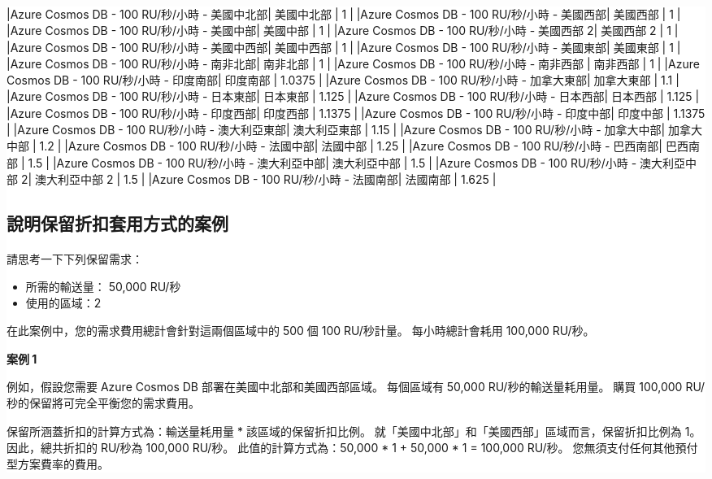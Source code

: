 |Azure Cosmos DB - 100 RU/秒/小時 - 美國中北部|   美國中北部      |     1    |
|Azure Cosmos DB - 100 RU/秒/小時 - 美國西部|   美國西部      |     1    |
|Azure Cosmos DB - 100 RU/秒/小時 - 美國中部| 美國中部        |     1    |
|Azure Cosmos DB - 100 RU/秒/小時 - 美國西部 2|   美國西部 2      |      1   |
|Azure Cosmos DB - 100 RU/秒/小時 - 美國中西部|   美國中西部      |       1  |
|Azure Cosmos DB - 100 RU/秒/小時 - 美國東部|   美國東部      |  1       |
|Azure Cosmos DB - 100 RU/秒/小時 - 南非北部|     南非北部    |   1      |
|Azure Cosmos DB - 100 RU/秒/小時 - 南非西部 |    南非西部      |    1     |
|Azure Cosmos DB - 100 RU/秒/小時 - 印度南部|    印度南部     |    1.0375    |
|Azure Cosmos DB - 100 RU/秒/小時 - 加拿大東部|   加拿大東部      |    1.1      |
|Azure Cosmos DB - 100 RU/秒/小時 - 日本東部|   日本東部      |    1.125     |
|Azure Cosmos DB - 100 RU/秒/小時 - 日本西部|     日本西部    |   1.125       |
|Azure Cosmos DB - 100 RU/秒/小時 - 印度西部|     印度西部    |    1.1375     |
|Azure Cosmos DB - 100 RU/秒/小時 - 印度中部|    印度中部     |  1.1375       |
|Azure Cosmos DB - 100 RU/秒/小時 - 澳大利亞東部|     澳大利亞東部    |   1.15       |
|Azure Cosmos DB - 100 RU/秒/小時 - 加拿大中部|  加拿大中部       |   1.2       |
|Azure Cosmos DB - 100 RU/秒/小時 - 法國中部|   法國中部      |    1.25      |
|Azure Cosmos DB - 100 RU/秒/小時 - 巴西南部|  巴西南部       |   1.5      |
|Azure Cosmos DB - 100 RU/秒/小時 - 澳大利亞中部|   澳大利亞中部      |   1.5      |
|Azure Cosmos DB - 100 RU/秒/小時 - 澳大利亞中部 2| 澳大利亞中部 2        |    1.5     |
|Azure Cosmos DB - 100 RU/秒/小時 - 法國南部|    法國南部     |    1.625     |

## <a name="scenarios-that-show-how-the-reservation-discount-is-applied"></a>說明保留折扣套用方式的案例

請思考一下下列保留需求：

* 所需的輸送量： 50,000 RU/秒  
* 使用的區域：2 

在此案例中，您的需求費用總計會針對這兩個區域中的 500 個 100 RU/秒計量。 每小時總計會耗用 100,000 RU/秒。 

**案例 1**

例如，假設您需要 Azure Cosmos DB 部署在美國中北部和美國西部區域。 每個區域有 50,000 RU/秒的輸送量耗用量。 購買 100,000 RU/秒的保留將可完全平衡您的需求費用。

保留所涵蓋折扣的計算方式為：輸送量耗用量 * 該區域的保留折扣比例。 就「美國中北部」和「美國西部」區域而言，保留折扣比例為 1。 因此，總共折扣的 RU/秒為 100,000 RU/秒。 此值的計算方式為：50,000 * 1 + 50,000 * 1 = 100,000 RU/秒。 您無須支付任何其他預付型方案費率的費用。 
